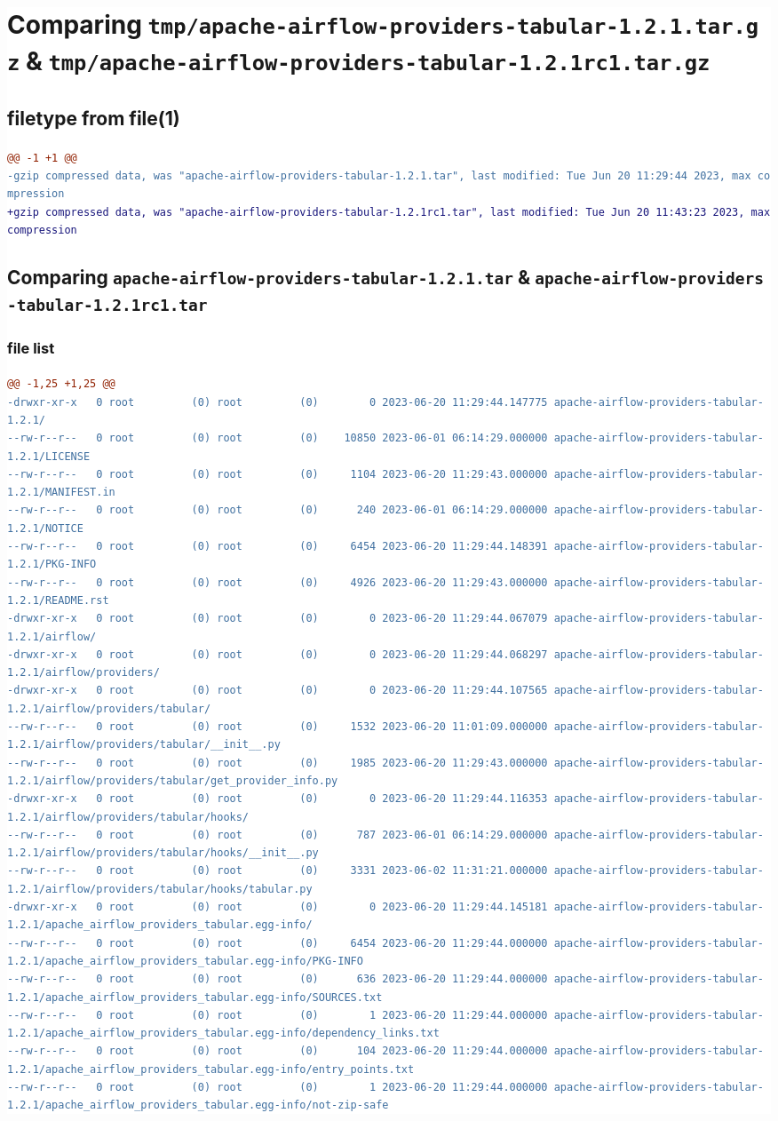 # Comparing `tmp/apache-airflow-providers-tabular-1.2.1.tar.gz` & `tmp/apache-airflow-providers-tabular-1.2.1rc1.tar.gz`

## filetype from file(1)

```diff
@@ -1 +1 @@
-gzip compressed data, was "apache-airflow-providers-tabular-1.2.1.tar", last modified: Tue Jun 20 11:29:44 2023, max compression
+gzip compressed data, was "apache-airflow-providers-tabular-1.2.1rc1.tar", last modified: Tue Jun 20 11:43:23 2023, max compression
```

## Comparing `apache-airflow-providers-tabular-1.2.1.tar` & `apache-airflow-providers-tabular-1.2.1rc1.tar`

### file list

```diff
@@ -1,25 +1,25 @@
-drwxr-xr-x   0 root         (0) root         (0)        0 2023-06-20 11:29:44.147775 apache-airflow-providers-tabular-1.2.1/
--rw-r--r--   0 root         (0) root         (0)    10850 2023-06-01 06:14:29.000000 apache-airflow-providers-tabular-1.2.1/LICENSE
--rw-r--r--   0 root         (0) root         (0)     1104 2023-06-20 11:29:43.000000 apache-airflow-providers-tabular-1.2.1/MANIFEST.in
--rw-r--r--   0 root         (0) root         (0)      240 2023-06-01 06:14:29.000000 apache-airflow-providers-tabular-1.2.1/NOTICE
--rw-r--r--   0 root         (0) root         (0)     6454 2023-06-20 11:29:44.148391 apache-airflow-providers-tabular-1.2.1/PKG-INFO
--rw-r--r--   0 root         (0) root         (0)     4926 2023-06-20 11:29:43.000000 apache-airflow-providers-tabular-1.2.1/README.rst
-drwxr-xr-x   0 root         (0) root         (0)        0 2023-06-20 11:29:44.067079 apache-airflow-providers-tabular-1.2.1/airflow/
-drwxr-xr-x   0 root         (0) root         (0)        0 2023-06-20 11:29:44.068297 apache-airflow-providers-tabular-1.2.1/airflow/providers/
-drwxr-xr-x   0 root         (0) root         (0)        0 2023-06-20 11:29:44.107565 apache-airflow-providers-tabular-1.2.1/airflow/providers/tabular/
--rw-r--r--   0 root         (0) root         (0)     1532 2023-06-20 11:01:09.000000 apache-airflow-providers-tabular-1.2.1/airflow/providers/tabular/__init__.py
--rw-r--r--   0 root         (0) root         (0)     1985 2023-06-20 11:29:43.000000 apache-airflow-providers-tabular-1.2.1/airflow/providers/tabular/get_provider_info.py
-drwxr-xr-x   0 root         (0) root         (0)        0 2023-06-20 11:29:44.116353 apache-airflow-providers-tabular-1.2.1/airflow/providers/tabular/hooks/
--rw-r--r--   0 root         (0) root         (0)      787 2023-06-01 06:14:29.000000 apache-airflow-providers-tabular-1.2.1/airflow/providers/tabular/hooks/__init__.py
--rw-r--r--   0 root         (0) root         (0)     3331 2023-06-02 11:31:21.000000 apache-airflow-providers-tabular-1.2.1/airflow/providers/tabular/hooks/tabular.py
-drwxr-xr-x   0 root         (0) root         (0)        0 2023-06-20 11:29:44.145181 apache-airflow-providers-tabular-1.2.1/apache_airflow_providers_tabular.egg-info/
--rw-r--r--   0 root         (0) root         (0)     6454 2023-06-20 11:29:44.000000 apache-airflow-providers-tabular-1.2.1/apache_airflow_providers_tabular.egg-info/PKG-INFO
--rw-r--r--   0 root         (0) root         (0)      636 2023-06-20 11:29:44.000000 apache-airflow-providers-tabular-1.2.1/apache_airflow_providers_tabular.egg-info/SOURCES.txt
--rw-r--r--   0 root         (0) root         (0)        1 2023-06-20 11:29:44.000000 apache-airflow-providers-tabular-1.2.1/apache_airflow_providers_tabular.egg-info/dependency_links.txt
--rw-r--r--   0 root         (0) root         (0)      104 2023-06-20 11:29:44.000000 apache-airflow-providers-tabular-1.2.1/apache_airflow_providers_tabular.egg-info/entry_points.txt
--rw-r--r--   0 root         (0) root         (0)        1 2023-06-20 11:29:44.000000 apache-airflow-providers-tabular-1.2.1/apache_airflow_providers_tabular.egg-info/not-zip-safe
```